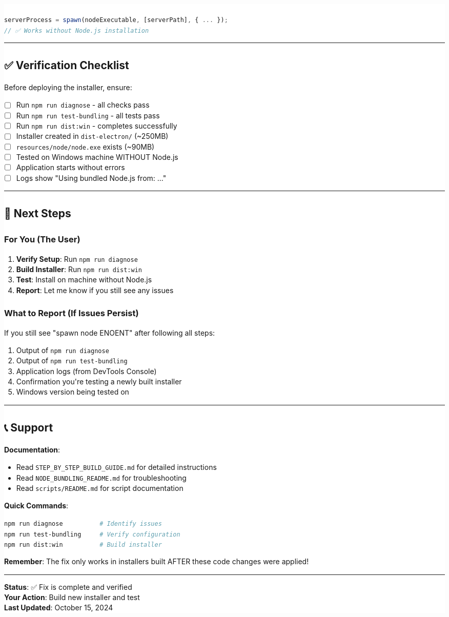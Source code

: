 ```typescript

serverProcess = spawn(nodeExecutable, [serverPath], { ... });
// ✅ Works without Node.js installation
```

---

## ✅ Verification Checklist

Before deploying the installer, ensure:

- [ ] Run `npm run diagnose` - all checks pass
- [ ] Run `npm run test-bundling` - all tests pass
- [ ] Run `npm run dist:win` - completes successfully
- [ ] Installer created in `dist-electron/` (~250MB)
- [ ] `resources/node/node.exe` exists (~90MB)
- [ ] Tested on Windows machine WITHOUT Node.js
- [ ] Application starts without errors
- [ ] Logs show "Using bundled Node.js from: ..."

---

## 🎯 Next Steps

### For You (The User)

1. **Verify Setup**: Run `npm run diagnose`
2. **Build Installer**: Run `npm run dist:win` 
3. **Test**: Install on machine without Node.js
4. **Report**: Let me know if you still see any issues

### What to Report (If Issues Persist)

If you still see "spawn node ENOENT" after following all steps:

1. Output of `npm run diagnose`
2. Output of `npm run test-bundling`
3. Application logs (from DevTools Console)
4. Confirmation you're testing a newly built installer
5. Windows version being tested on

---

## 📞 Support

**Documentation**:
- Read `STEP_BY_STEP_BUILD_GUIDE.md` for detailed instructions
- Read `NODE_BUNDLING_README.md` for troubleshooting
- Read `scripts/README.md` for script documentation

**Quick Commands**:
```bash
npm run diagnose          # Identify issues
npm run test-bundling     # Verify configuration
npm run dist:win          # Build installer
```

**Remember**: The fix only works in installers built AFTER these code changes were applied!

---

**Status**: ✅ Fix is complete and verified  
**Your Action**: Build new installer and test  
**Last Updated**: October 15, 2024
